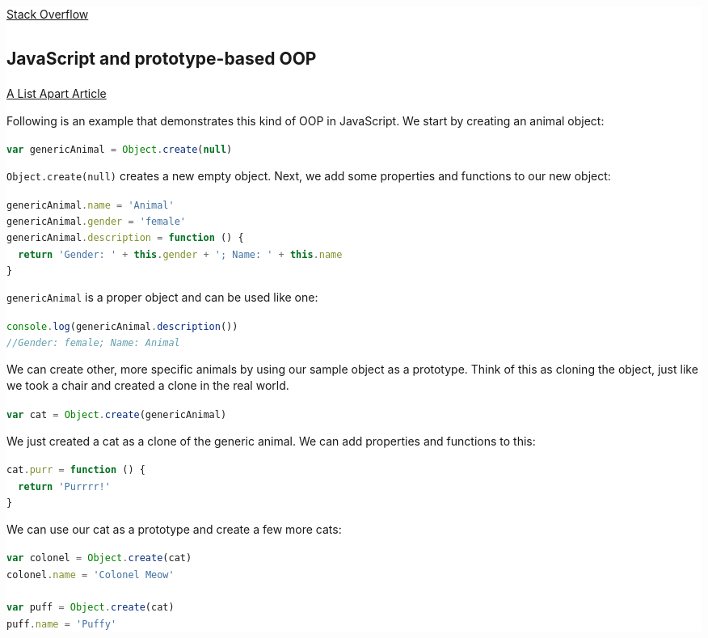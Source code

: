[Stack Overflow](http://stackoverflow.com/questions/6561066/after-i-launch-a-popup-window-how-do-i-move-it-to-the-center-of-the-page)

## JavaScript and prototype-based OOP

[A List Apart Article](http://alistapart.com/article/prototypal-object-oriented-programming-using-javascript)

Following is an example that demonstrates this kind of OOP in JavaScript. We start by creating an animal object:

```javascript
var genericAnimal = Object.create(null)
```

`Object.create(null)` creates a new empty object. Next, we add some properties and functions to our new object:

```javascript
genericAnimal.name = 'Animal'
genericAnimal.gender = 'female'
genericAnimal.description = function () {
  return 'Gender: ' + this.gender + '; Name: ' + this.name
}
```

`genericAnimal` is a proper object and can be used like one:

```javascript
console.log(genericAnimal.description())
//Gender: female; Name: Animal
```

We can create other, more specific animals by using our sample object as a prototype. Think of this as cloning the object, just like we took a chair and created a clone in the real world.

```javascript
var cat = Object.create(genericAnimal)
```

We just created a cat as a clone of the generic animal. We can add properties and functions to this:

```javascript
cat.purr = function () {
  return 'Purrrr!'
}
```

We can use our cat as a prototype and create a few more cats:

```javascript
var colonel = Object.create(cat)
colonel.name = 'Colonel Meow'

var puff = Object.create(cat)
puff.name = 'Puffy'
```
